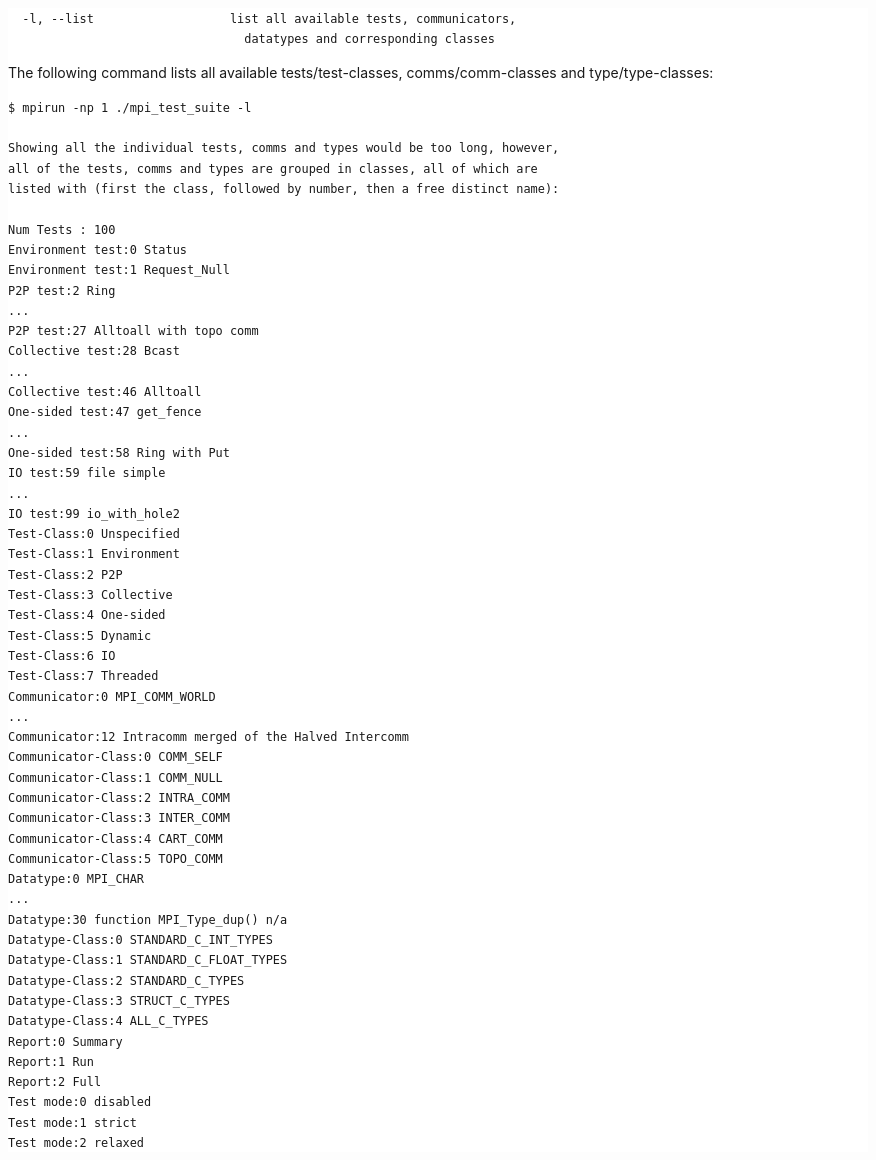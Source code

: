 ```
  -l, --list                   list all available tests, communicators,
                                 datatypes and corresponding classes
```

The following command lists all available tests/test-classes, comms/comm-classes and
type/type-classes:

```
$ mpirun -np 1 ./mpi_test_suite -l

Showing all the individual tests, comms and types would be too long, however,
all of the tests, comms and types are grouped in classes, all of which are
listed with (first the class, followed by number, then a free distinct name):

Num Tests : 100
Environment test:0 Status
Environment test:1 Request_Null
P2P test:2 Ring
...
P2P test:27 Alltoall with topo comm
Collective test:28 Bcast
...
Collective test:46 Alltoall
One-sided test:47 get_fence
...
One-sided test:58 Ring with Put
IO test:59 file simple
...
IO test:99 io_with_hole2
Test-Class:0 Unspecified
Test-Class:1 Environment
Test-Class:2 P2P
Test-Class:3 Collective
Test-Class:4 One-sided
Test-Class:5 Dynamic
Test-Class:6 IO
Test-Class:7 Threaded
Communicator:0 MPI_COMM_WORLD
...
Communicator:12 Intracomm merged of the Halved Intercomm
Communicator-Class:0 COMM_SELF
Communicator-Class:1 COMM_NULL
Communicator-Class:2 INTRA_COMM
Communicator-Class:3 INTER_COMM
Communicator-Class:4 CART_COMM
Communicator-Class:5 TOPO_COMM
Datatype:0 MPI_CHAR
...
Datatype:30 function MPI_Type_dup() n/a
Datatype-Class:0 STANDARD_C_INT_TYPES
Datatype-Class:1 STANDARD_C_FLOAT_TYPES
Datatype-Class:2 STANDARD_C_TYPES
Datatype-Class:3 STRUCT_C_TYPES
Datatype-Class:4 ALL_C_TYPES
Report:0 Summary
Report:1 Run
Report:2 Full
Test mode:0 disabled
Test mode:1 strict
Test mode:2 relaxed
```
